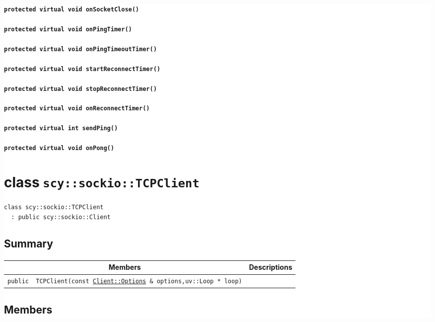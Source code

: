 
#### `protected virtual void onSocketClose()` 





#### `protected virtual void onPingTimer()` 





#### `protected virtual void onPingTimeoutTimer()` 





#### `protected virtual void startReconnectTimer()` 





#### `protected virtual void stopReconnectTimer()` 





#### `protected virtual void onReconnectTimer()` 





#### `protected virtual int sendPing()` 





#### `protected virtual void onPong()` 





# class `scy::sockio::TCPClient` 

```
class scy::sockio::TCPClient
  : public scy::sockio::Client
```  





## Summary

 Members                        | Descriptions                                
--------------------------------|---------------------------------------------
`public  TCPClient(const `[`Client::Options`](#structscy_1_1sockio_1_1Client_1_1Options)` & options,uv::Loop * loop)` | 

## Members
